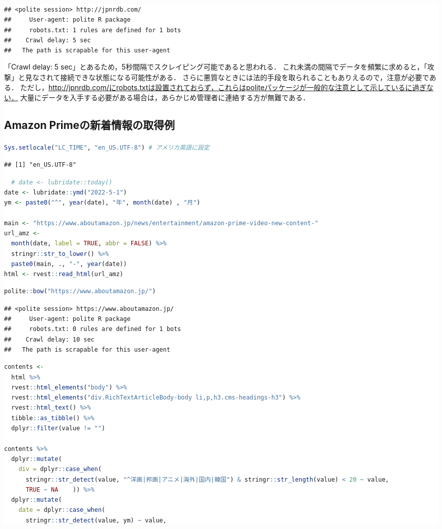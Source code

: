 ```
## <polite session> http://jpnrdb.com/
##     User-agent: polite R package
##     robots.txt: 1 rules are defined for 1 bots
##    Crawl delay: 5 sec
##   The path is scrapable for this user-agent
```

「Crawl delay: 5 sec」とあるため，5秒間隔でスクレイピング可能であると思われる．
これ未満の間隔でデータを頻繁に求めると，「攻撃」と見なされて接続できな状態になる可能性がある．
さらに悪質なときには法的手段を取られることもありえるので，注意が必要である．
ただし，http://jpnrdb.com/にrobots.txtは設置されておらず，これらはpoliteパッケージが一般的な注意として示しているに過ぎない．
大量にデータを入手する必要がある場合は，あらかじめ管理者に連絡する方が無難である．

## Amazon Primeの新着情報の取得例



```r
Sys.setlocale("LC_TIME", "en_US.UTF-8") # アメリカ英語に設定
```

```
## [1] "en_US.UTF-8"
```

```r
  # date <- lubridate::today()
date <- lubridate::ymd("2022-5-1")
ym <- paste0("^", year(date), "年", month(date) , "月")

main <- "https://www.aboutamazon.jp/news/entertainment/amazon-prime-video-new-content-"
url_amz <- 
  month(date, label = TRUE, abbr = FALSE) %>%
  stringr::str_to_lower() %>%
  paste0(main, ., "-", year(date))
html <- rvest::read_html(url_amz)
```



```r
polite::bow("https://www.aboutamazon.jp/")
```

```
## <polite session> https://www.aboutamazon.jp/
##     User-agent: polite R package
##     robots.txt: 0 rules are defined for 1 bots
##    Crawl delay: 10 sec
##   The path is scrapable for this user-agent
```


```r
contents <- 
  html %>%
  rvest::html_elements("body") %>%
  rvest::html_elements("div.RichTextArticleBody-body li,p,h3.cms-headings-h3") %>%
  rvest::html_text() %>%
  tibble::as_tibble() %>%
  dplyr::filter(value != "")

contents %>%
  dplyr::mutate(
    div = dplyr::case_when(
      stringr::str_detect(value, "^洋画|邦画|アニメ|海外|国内|韓国") & stringr::str_length(value) < 20 ~ value,
      TRUE ~ NA    )) %>%
  dplyr::mutate(
    date = dplyr::case_when(
      stringr::str_detect(value, ym) ~ value,
```